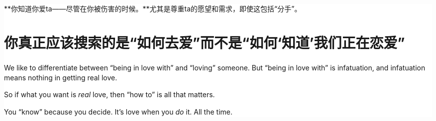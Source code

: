 **你知道你爱ta——尽管在你被伤害的时候。**尤其是尊重ta的愿望和需求，即使这包括“分手”。

# 你真正应该搜索的是“如何去爱”而不是“如何‘知道’我们正在恋爱”

We like to differentiate between “being in love with” and “loving” someone. But “being in love with” is infatuation, and infatuation means nothing in getting real love.

So if what you want is *real* love, then “how to” is all that matters.

You “know” because you decide. It’s love when you *do* it. All the time.